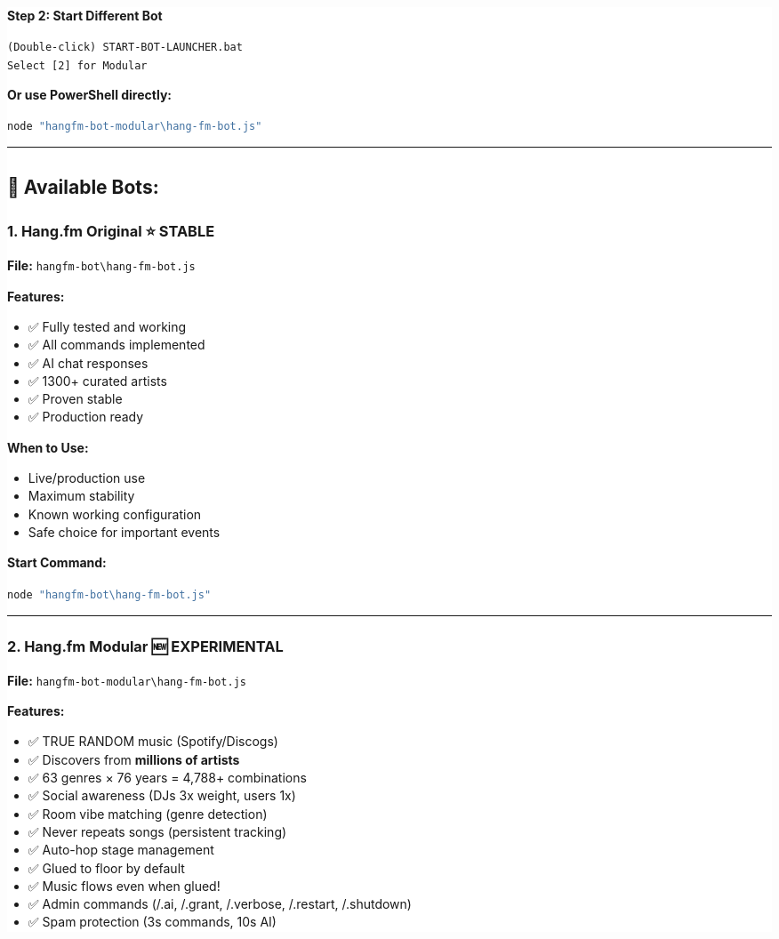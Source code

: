 **Step 2: Start Different Bot**
```
(Double-click) START-BOT-LAUNCHER.bat
Select [2] for Modular
```

**Or use PowerShell directly:**
```powershell
node "hangfm-bot-modular\hang-fm-bot.js"
```

---

## 🤖 **Available Bots:**

### **1. Hang.fm Original** ⭐ **STABLE**
**File:** `hangfm-bot\hang-fm-bot.js`

**Features:**
- ✅ Fully tested and working
- ✅ All commands implemented
- ✅ AI chat responses
- ✅ 1300+ curated artists
- ✅ Proven stable
- ✅ Production ready

**When to Use:**
- Live/production use
- Maximum stability
- Known working configuration
- Safe choice for important events

**Start Command:**
```powershell
node "hangfm-bot\hang-fm-bot.js"
```

---

### **2. Hang.fm Modular** 🆕 **EXPERIMENTAL**
**File:** `hangfm-bot-modular\hang-fm-bot.js`

**Features:**
- ✅ TRUE RANDOM music (Spotify/Discogs)
- ✅ Discovers from **millions of artists**
- ✅ 63 genres × 76 years = 4,788+ combinations
- ✅ Social awareness (DJs 3x weight, users 1x)
- ✅ Room vibe matching (genre detection)
- ✅ Never repeats songs (persistent tracking)
- ✅ Auto-hop stage management
- ✅ Glued to floor by default
- ✅ Music flows even when glued!
- ✅ Admin commands (/.ai, /.grant, /.verbose, /.restart, /.shutdown)
- ✅ Spam protection (3s commands, 10s AI)
